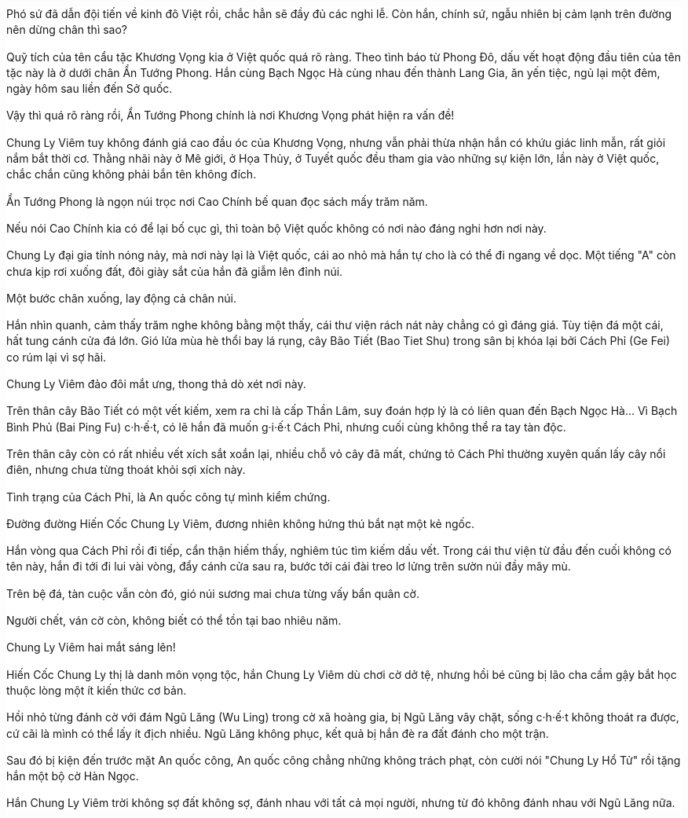 Phó sứ đã dẫn đội tiến về kinh đô Việt rồi, chắc hẳn sẽ đầy đủ các nghi lễ. Còn hắn, chính sứ, ngẫu nhiên bị cảm lạnh trên đường nên dừng chân thì sao?

Quỹ tích của tên cẩu tặc Khương Vọng kia ở Việt quốc quá rõ ràng. Theo tình báo từ Phong Đô, dấu vết hoạt động đầu tiên của tên tặc này là ở dưới chân Ẩn Tướng Phong. Hắn cùng Bạch Ngọc Hà cùng nhau đến thành Lang Gia, ăn yến tiệc, ngủ lại một đêm, ngày hôm sau liền đến Sở quốc.

Vậy thì quá rõ ràng rồi, Ẩn Tướng Phong chính là nơi Khương Vọng phát hiện ra vấn đề!

Chung Ly Viêm tuy không đánh giá cao đầu óc của Khương Vọng, nhưng vẫn phải thừa nhận hắn có khứu giác linh mẫn, rất giỏi nắm bắt thời cơ. Thằng nhãi này ở Mê giới, ở Họa Thủy, ở Tuyết quốc đều tham gia vào những sự kiện lớn, lần này ở Việt quốc, chắc chắn cũng không phải bắn tên không đích.

Ẩn Tướng Phong là ngọn núi trọc nơi Cao Chính bế quan đọc sách mấy trăm năm.

Nếu nói Cao Chính kia có để lại bố cục gì, thì toàn bộ Việt quốc không có nơi nào đáng nghi hơn nơi này.

Chung Ly đại gia tính nóng nảy, mà nơi này lại là Việt quốc, cái ao nhỏ mà hắn tự cho là có thể đi ngang về dọc. Một tiếng "A" còn chưa kịp rơi xuống đất, đôi giày sắt của hắn đã giẫm lên đỉnh núi.

Một bước chân xuống, lay động cả chân núi.

Hắn nhìn quanh, cảm thấy trăm nghe không bằng một thấy, cái thư viện rách nát này chẳng có gì đáng giá. Tùy tiện đá một cái, hất tung cánh cửa đá lớn. Gió lửa mùa hè thổi bay lá rụng, cây Bão Tiết (Bao Tiet Shu) trong sân bị khóa lại bởi Cách Phỉ (Ge Fei) co rúm lại vì sợ hãi.

Chung Ly Viêm đảo đôi mắt ưng, thong thả dò xét nơi này.

Trên thân cây Bão Tiết có một vết kiếm, xem ra chỉ là cấp Thần Lâm, suy đoán hợp lý là có liên quan đến Bạch Ngọc Hà... Vì Bạch Bình Phủ (Bai Ping Fu) c·h·ế·t, có lẽ hắn đã muốn g·i·ế·t Cách Phỉ, nhưng cuối cùng không thể ra tay tàn độc.

Trên thân cây còn có rất nhiều vết xích sắt xoắn lại, nhiều chỗ vỏ cây đã mất, chứng tỏ Cách Phỉ thường xuyên quấn lấy cây nổi điên, nhưng chưa từng thoát khỏi sợi xích này.

Tình trạng của Cách Phỉ, là An quốc công tự mình kiểm chứng.

Đường đường Hiến Cốc Chung Ly Viêm, đương nhiên không hứng thú bắt nạt một kẻ ngốc.

Hắn vòng qua Cách Phỉ rồi đi tiếp, cẩn thận hiếm thấy, nghiêm túc tìm kiếm dấu vết. Trong cái thư viện từ đầu đến cuối không có tên này, hắn đi tới đi lui vài vòng, đẩy cánh cửa sau ra, bước tới cái đài treo lơ lửng trên sườn núi đầy mây mù.

Trên bệ đá, tàn cuộc vẫn còn đó, gió núi sương mai chưa từng vấy bẩn quân cờ.

Người chết, ván cờ còn, không biết có thể tồn tại bao nhiêu năm.

Chung Ly Viêm hai mắt sáng lên!

Hiến Cốc Chung Ly thị là danh môn vọng tộc, hắn Chung Ly Viêm dù chơi cờ dở tệ, nhưng hồi bé cũng bị lão cha cầm gậy bắt học thuộc lòng một ít kiến thức cơ bản.

Hồi nhỏ từng đánh cờ với đám Ngũ Lăng (Wu Ling) trong cờ xã hoàng gia, bị Ngũ Lăng vây chặt, sống c·h·ế·t không thoát ra được, cứ cãi là mình có thể lấy ít địch nhiều. Ngũ Lăng không phục, kết quả bị hắn đè ra đất đánh cho một trận.

Sau đó bị kiện đến trước mặt An quốc công, An quốc công chẳng những không trách phạt, còn cười nói "Chung Ly Hổ Tử" rồi tặng hắn một bộ cờ Hàn Ngọc.

Hắn Chung Ly Viêm trời không sợ đất không sợ, đánh nhau với tất cả mọi người, nhưng từ đó không đánh nhau với Ngũ Lăng nữa.
